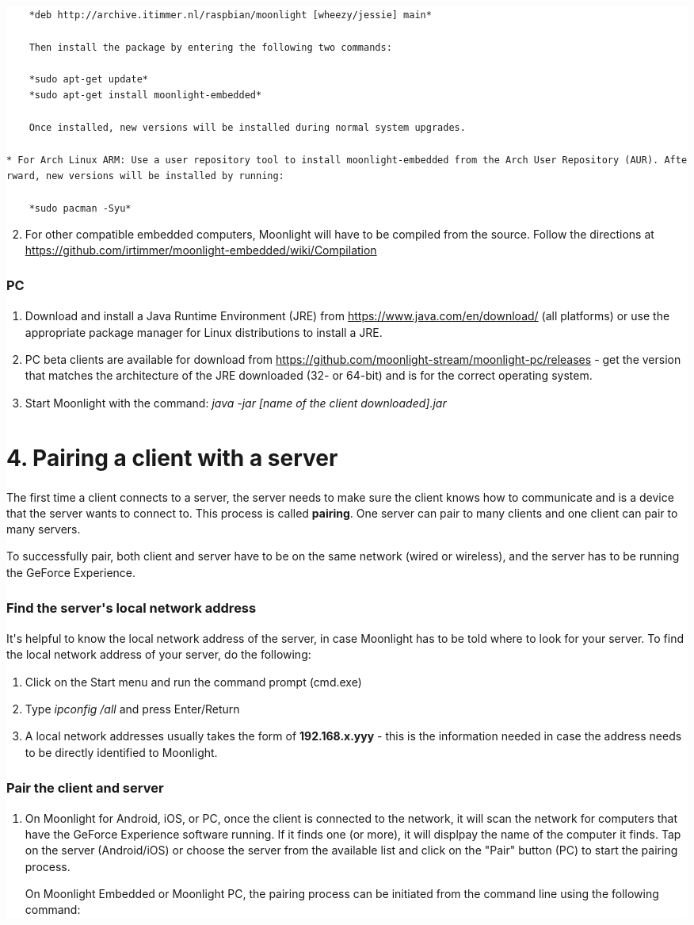 		*deb http://archive.itimmer.nl/raspbian/moonlight [wheezy/jessie] main*

		Then install the package by entering the following two commands:

		*sudo apt-get update*
		*sudo apt-get install moonlight-embedded*

		Once installed, new versions will be installed during normal system upgrades.

	* For Arch Linux ARM: Use a user repository tool to install moonlight-embedded from the Arch User Repository (AUR). Afterward, new versions will be installed by running:
	
		*sudo pacman -Syu*

2. For other compatible embedded computers, Moonlight will have to be compiled from the source. Follow the directions at https://github.com/irtimmer/moonlight-embedded/wiki/Compilation

### PC

1. Download and install a Java Runtime Environment (JRE) from https://www.java.com/en/download/ (all platforms) or use the appropriate package manager for Linux distributions to install a JRE.

2. PC beta clients are available for download from https://github.com/moonlight-stream/moonlight-pc/releases - get the version that matches the architecture of the JRE downloaded (32- or 64-bit) and is for the correct operating system.

3. Start Moonlight with the command: *java -jar [name of the client downloaded].jar*

# 4. Pairing a client with a server

The first time a client connects to a server, the server needs to make sure the client knows how to communicate and is a device that the server wants to connect to. This process is called **pairing**. One server can pair to many clients and one client can pair to many servers.

To successfully pair, both client and server have to be on the same network (wired or wireless), and the server has to be running the GeForce Experience. 

### Find the server's local network address

It's helpful to know the local network address of the server, in case Moonlight has to be told where to look for your server. To find the local network address of your server, do the following:

1. Click on the Start menu and run the command prompt (cmd.exe)

2. Type *ipconfig /all* and press Enter/Return

3. A local network addresses usually takes the form of **192.168.x.yyy** - this is the information needed in case the address needs to be directly identified to Moonlight.

### Pair the client and server

1. On Moonlight for Android, iOS, or PC, once the client is connected to the network, it will scan the network for computers that have the GeForce Experience software running. If it finds one (or more), it will displpay the name of the computer it finds. Tap on the server (Android/iOS) or choose the server from the available list and click on the "Pair" button (PC) to start the pairing process.

	On Moonlight Embedded or Moonlight PC, the pairing process can be initiated from the command line using the following command:
